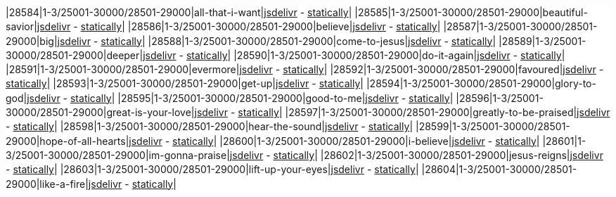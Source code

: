 |28584|1-3/25001-30000/28501-29000|all-that-i-want|[jsdelivr](https://cdn.jsdelivr.net/gh/dbchord/webp-c-1110x370_1-3/25001-30000/28501-29000/all-that-i-want.webp) - [statically](https://cdn.statically.io/gh/dbchord/webp-c-1110x370_1-3/img/25001-30000/28501-29000/all-that-i-want.webp)|
|28585|1-3/25001-30000/28501-29000|beautiful-savior|[jsdelivr](https://cdn.jsdelivr.net/gh/dbchord/webp-c-1110x370_1-3/25001-30000/28501-29000/beautiful-savior.webp) - [statically](https://cdn.statically.io/gh/dbchord/webp-c-1110x370_1-3/img/25001-30000/28501-29000/beautiful-savior.webp)|
|28586|1-3/25001-30000/28501-29000|believe|[jsdelivr](https://cdn.jsdelivr.net/gh/dbchord/webp-c-1110x370_1-3/25001-30000/28501-29000/believe.webp) - [statically](https://cdn.statically.io/gh/dbchord/webp-c-1110x370_1-3/img/25001-30000/28501-29000/believe.webp)|
|28587|1-3/25001-30000/28501-29000|big|[jsdelivr](https://cdn.jsdelivr.net/gh/dbchord/webp-c-1110x370_1-3/25001-30000/28501-29000/big.webp) - [statically](https://cdn.statically.io/gh/dbchord/webp-c-1110x370_1-3/img/25001-30000/28501-29000/big.webp)|
|28588|1-3/25001-30000/28501-29000|come-to-jesus|[jsdelivr](https://cdn.jsdelivr.net/gh/dbchord/webp-c-1110x370_1-3/25001-30000/28501-29000/come-to-jesus.webp) - [statically](https://cdn.statically.io/gh/dbchord/webp-c-1110x370_1-3/img/25001-30000/28501-29000/come-to-jesus.webp)|
|28589|1-3/25001-30000/28501-29000|deeper|[jsdelivr](https://cdn.jsdelivr.net/gh/dbchord/webp-c-1110x370_1-3/25001-30000/28501-29000/deeper.webp) - [statically](https://cdn.statically.io/gh/dbchord/webp-c-1110x370_1-3/img/25001-30000/28501-29000/deeper.webp)|
|28590|1-3/25001-30000/28501-29000|do-it-again|[jsdelivr](https://cdn.jsdelivr.net/gh/dbchord/webp-c-1110x370_1-3/25001-30000/28501-29000/do-it-again.webp) - [statically](https://cdn.statically.io/gh/dbchord/webp-c-1110x370_1-3/img/25001-30000/28501-29000/do-it-again.webp)|
|28591|1-3/25001-30000/28501-29000|evermore|[jsdelivr](https://cdn.jsdelivr.net/gh/dbchord/webp-c-1110x370_1-3/25001-30000/28501-29000/evermore.webp) - [statically](https://cdn.statically.io/gh/dbchord/webp-c-1110x370_1-3/img/25001-30000/28501-29000/evermore.webp)|
|28592|1-3/25001-30000/28501-29000|favoured|[jsdelivr](https://cdn.jsdelivr.net/gh/dbchord/webp-c-1110x370_1-3/25001-30000/28501-29000/favoured.webp) - [statically](https://cdn.statically.io/gh/dbchord/webp-c-1110x370_1-3/img/25001-30000/28501-29000/favoured.webp)|
|28593|1-3/25001-30000/28501-29000|get-up|[jsdelivr](https://cdn.jsdelivr.net/gh/dbchord/webp-c-1110x370_1-3/25001-30000/28501-29000/get-up.webp) - [statically](https://cdn.statically.io/gh/dbchord/webp-c-1110x370_1-3/img/25001-30000/28501-29000/get-up.webp)|
|28594|1-3/25001-30000/28501-29000|glory-to-god|[jsdelivr](https://cdn.jsdelivr.net/gh/dbchord/webp-c-1110x370_1-3/25001-30000/28501-29000/glory-to-god.webp) - [statically](https://cdn.statically.io/gh/dbchord/webp-c-1110x370_1-3/img/25001-30000/28501-29000/glory-to-god.webp)|
|28595|1-3/25001-30000/28501-29000|good-to-me|[jsdelivr](https://cdn.jsdelivr.net/gh/dbchord/webp-c-1110x370_1-3/25001-30000/28501-29000/good-to-me.webp) - [statically](https://cdn.statically.io/gh/dbchord/webp-c-1110x370_1-3/img/25001-30000/28501-29000/good-to-me.webp)|
|28596|1-3/25001-30000/28501-29000|great-is-your-love|[jsdelivr](https://cdn.jsdelivr.net/gh/dbchord/webp-c-1110x370_1-3/25001-30000/28501-29000/great-is-your-love.webp) - [statically](https://cdn.statically.io/gh/dbchord/webp-c-1110x370_1-3/img/25001-30000/28501-29000/great-is-your-love.webp)|
|28597|1-3/25001-30000/28501-29000|greatly-to-be-praised|[jsdelivr](https://cdn.jsdelivr.net/gh/dbchord/webp-c-1110x370_1-3/25001-30000/28501-29000/greatly-to-be-praised.webp) - [statically](https://cdn.statically.io/gh/dbchord/webp-c-1110x370_1-3/img/25001-30000/28501-29000/greatly-to-be-praised.webp)|
|28598|1-3/25001-30000/28501-29000|hear-the-sound|[jsdelivr](https://cdn.jsdelivr.net/gh/dbchord/webp-c-1110x370_1-3/25001-30000/28501-29000/hear-the-sound.webp) - [statically](https://cdn.statically.io/gh/dbchord/webp-c-1110x370_1-3/img/25001-30000/28501-29000/hear-the-sound.webp)|
|28599|1-3/25001-30000/28501-29000|hope-of-all-hearts|[jsdelivr](https://cdn.jsdelivr.net/gh/dbchord/webp-c-1110x370_1-3/25001-30000/28501-29000/hope-of-all-hearts.webp) - [statically](https://cdn.statically.io/gh/dbchord/webp-c-1110x370_1-3/img/25001-30000/28501-29000/hope-of-all-hearts.webp)|
|28600|1-3/25001-30000/28501-29000|i-believe|[jsdelivr](https://cdn.jsdelivr.net/gh/dbchord/webp-c-1110x370_1-3/25001-30000/28501-29000/i-believe.webp) - [statically](https://cdn.statically.io/gh/dbchord/webp-c-1110x370_1-3/img/25001-30000/28501-29000/i-believe.webp)|
|28601|1-3/25001-30000/28501-29000|im-gonna-praise|[jsdelivr](https://cdn.jsdelivr.net/gh/dbchord/webp-c-1110x370_1-3/25001-30000/28501-29000/im-gonna-praise.webp) - [statically](https://cdn.statically.io/gh/dbchord/webp-c-1110x370_1-3/img/25001-30000/28501-29000/im-gonna-praise.webp)|
|28602|1-3/25001-30000/28501-29000|jesus-reigns|[jsdelivr](https://cdn.jsdelivr.net/gh/dbchord/webp-c-1110x370_1-3/25001-30000/28501-29000/jesus-reigns.webp) - [statically](https://cdn.statically.io/gh/dbchord/webp-c-1110x370_1-3/img/25001-30000/28501-29000/jesus-reigns.webp)|
|28603|1-3/25001-30000/28501-29000|lift-up-your-eyes|[jsdelivr](https://cdn.jsdelivr.net/gh/dbchord/webp-c-1110x370_1-3/25001-30000/28501-29000/lift-up-your-eyes.webp) - [statically](https://cdn.statically.io/gh/dbchord/webp-c-1110x370_1-3/img/25001-30000/28501-29000/lift-up-your-eyes.webp)|
|28604|1-3/25001-30000/28501-29000|like-a-fire|[jsdelivr](https://cdn.jsdelivr.net/gh/dbchord/webp-c-1110x370_1-3/25001-30000/28501-29000/like-a-fire.webp) - [statically](https://cdn.statically.io/gh/dbchord/webp-c-1110x370_1-3/img/25001-30000/28501-29000/like-a-fire.webp)|